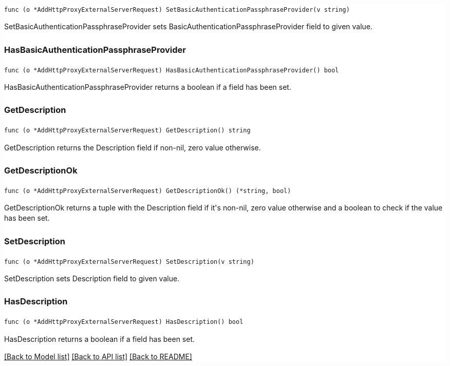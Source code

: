 `func (o *AddHttpProxyExternalServerRequest) SetBasicAuthenticationPassphraseProvider(v string)`

SetBasicAuthenticationPassphraseProvider sets BasicAuthenticationPassphraseProvider field to given value.

### HasBasicAuthenticationPassphraseProvider

`func (o *AddHttpProxyExternalServerRequest) HasBasicAuthenticationPassphraseProvider() bool`

HasBasicAuthenticationPassphraseProvider returns a boolean if a field has been set.

### GetDescription

`func (o *AddHttpProxyExternalServerRequest) GetDescription() string`

GetDescription returns the Description field if non-nil, zero value otherwise.

### GetDescriptionOk

`func (o *AddHttpProxyExternalServerRequest) GetDescriptionOk() (*string, bool)`

GetDescriptionOk returns a tuple with the Description field if it's non-nil, zero value otherwise
and a boolean to check if the value has been set.

### SetDescription

`func (o *AddHttpProxyExternalServerRequest) SetDescription(v string)`

SetDescription sets Description field to given value.

### HasDescription

`func (o *AddHttpProxyExternalServerRequest) HasDescription() bool`

HasDescription returns a boolean if a field has been set.


[[Back to Model list]](../README.md#documentation-for-models) [[Back to API list]](../README.md#documentation-for-api-endpoints) [[Back to README]](../README.md)


